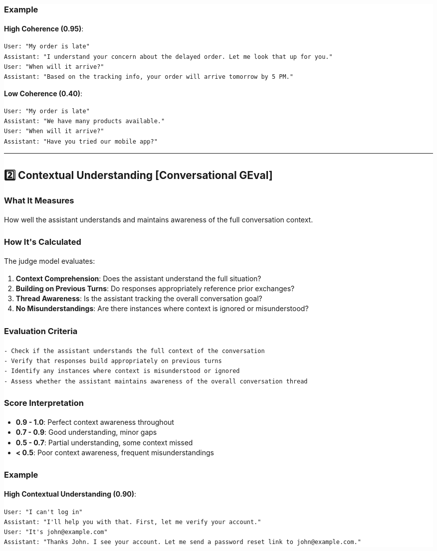 ### Example
**High Coherence (0.95)**:
```
User: "My order is late"
Assistant: "I understand your concern about the delayed order. Let me look that up for you."
User: "When will it arrive?"
Assistant: "Based on the tracking info, your order will arrive tomorrow by 5 PM."
```

**Low Coherence (0.40)**:
```
User: "My order is late"
Assistant: "We have many products available."
User: "When will it arrive?"
Assistant: "Have you tried our mobile app?"
```

---

## 2️⃣ Contextual Understanding [Conversational GEval]

### What It Measures
How well the assistant understands and maintains awareness of the full conversation context.

### How It's Calculated
The judge model evaluates:
1. **Context Comprehension**: Does the assistant understand the full situation?
2. **Building on Previous Turns**: Do responses appropriately reference prior exchanges?
3. **Thread Awareness**: Is the assistant tracking the overall conversation goal?
4. **No Misunderstandings**: Are there instances where context is ignored or misunderstood?

### Evaluation Criteria
```
- Check if the assistant understands the full context of the conversation
- Verify that responses build appropriately on previous turns
- Identify any instances where context is misunderstood or ignored
- Assess whether the assistant maintains awareness of the overall conversation thread
```

### Score Interpretation
- **0.9 - 1.0**: Perfect context awareness throughout
- **0.7 - 0.9**: Good understanding, minor gaps
- **0.5 - 0.7**: Partial understanding, some context missed
- **< 0.5**: Poor context awareness, frequent misunderstandings

### Example
**High Contextual Understanding (0.90)**:
```
User: "I can't log in"
Assistant: "I'll help you with that. First, let me verify your account."
User: "It's john@example.com"
Assistant: "Thanks John. I see your account. Let me send a password reset link to john@example.com."
```
